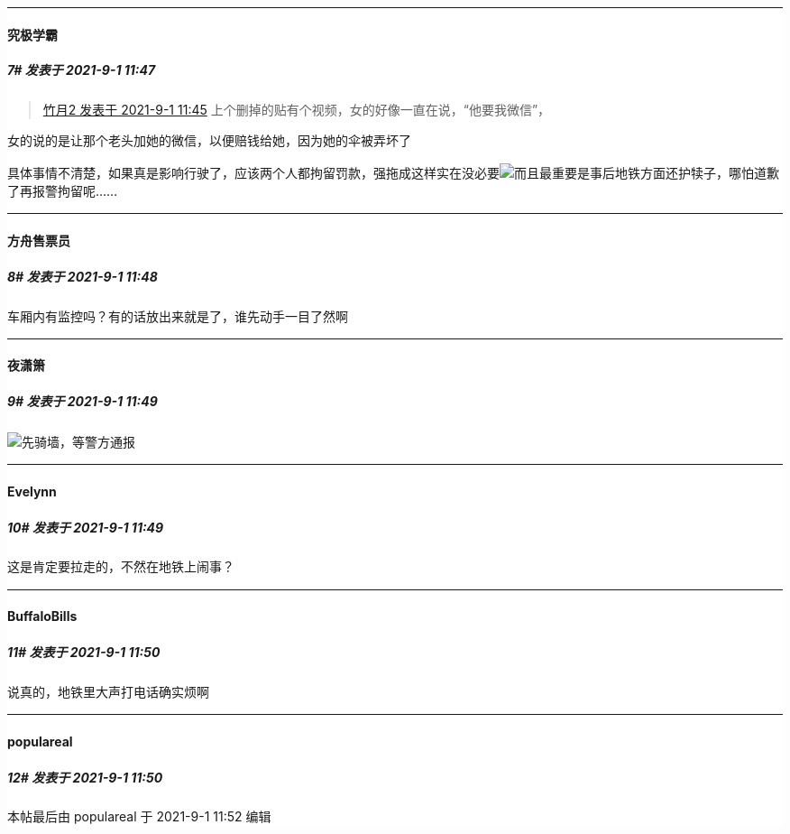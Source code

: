 *****

####  究极学霸  
##### 7#       发表于 2021-9-1 11:47


<blockquote><a href="httphttps://bbs.saraba1st.com/2b/forum.php?mod=redirect&amp;goto=findpost&amp;pid=52579993&amp;ptid=2023922" target="_blank">竹月2 发表于 2021-9-1 11:45</a>
上个删掉的贴有个视频，女的好像一直在说，“他要我微信”，</blockquote>
女的说的是让那个老头加她的微信，以便赔钱给她，因为她的伞被弄坏了

具体事情不清楚，如果真是影响行驶了，应该两个人都拘留罚款，强拖成这样实在没必要<img src="https://static.saraba1st.com/image/smiley/face2017/009.gif" referrerpolicy="no-referrer">而且最重要是事后地铁方面还护犊子，哪怕道歉了再报警拘留呢……


*****

####  方舟售票员  
##### 8#       发表于 2021-9-1 11:48


车厢内有监控吗？有的话放出来就是了，谁先动手一目了然啊


*****

####  夜潇箫  
##### 9#       发表于 2021-9-1 11:49


<img src="https://static.saraba1st.com/image/smiley/face2017/037.png" referrerpolicy="no-referrer">先骑墙，等警方通报


*****

####  Evelynn  
##### 10#       发表于 2021-9-1 11:49


这是肯定要拉走的，不然在地铁上闹事？


*****

####  BuffaloBills  
##### 11#       发表于 2021-9-1 11:50


说真的，地铁里大声打电话确实烦啊


*****

####  populareal  
##### 12#       发表于 2021-9-1 11:50


 本帖最后由 populareal 于 2021-9-1 11:52 编辑 
